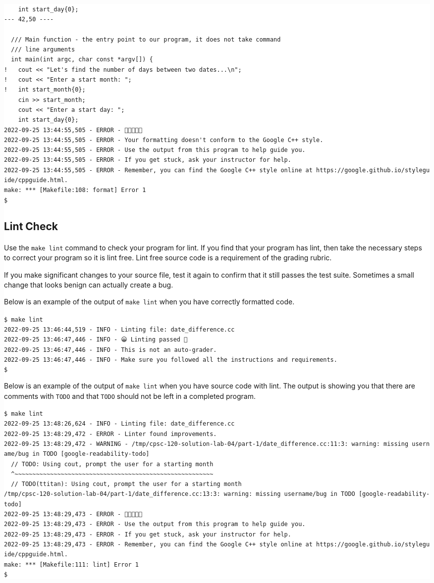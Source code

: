 ```
    int start_day{0};
--- 42,50 ----

  /// Main function - the entry point to our program, it does not take command
  /// line arguments
  int main(int argc, char const *argv[]) {
!   cout << "Let's find the number of days between two dates...\n";
!   cout << "Enter a start month: ";
!   int start_month{0};
    cin >> start_month;
    cout << "Enter a start day: ";
    int start_day{0};
2022-09-25 13:44:55,505 - ERROR - 🤯😳😤😫🤬
2022-09-25 13:44:55,505 - ERROR - Your formatting doesn't conform to the Google C++ style.
2022-09-25 13:44:55,505 - ERROR - Use the output from this program to help guide you.
2022-09-25 13:44:55,505 - ERROR - If you get stuck, ask your instructor for help.
2022-09-25 13:44:55,505 - ERROR - Remember, you can find the Google C++ style online at https://google.github.io/styleguide/cppguide.html.
make: *** [Makefile:108: format] Error 1
$ 
```

## Lint Check
Use the `make lint` command to check your program for lint. If you find that your program has lint, then take the necessary steps to correct your program so it is lint free. Lint free source code is a requirement of the grading rubric.

If you make significant changes to your source file, test it again to confirm that it still passes the test suite. Sometimes a small change that looks benign can actually create a bug.

Below is an example of the output of `make lint` when you have correctly formatted code.
```
$ make lint
2022-09-25 13:46:44,519 - INFO - Linting file: date_difference.cc
2022-09-25 13:46:47,446 - INFO - 😀 Linting passed 🥳
2022-09-25 13:46:47,446 - INFO - This is not an auto-grader.
2022-09-25 13:46:47,446 - INFO - Make sure you followed all the instructions and requirements.
$ 
```

Below is an example of the output of `make lint` when you have source code with lint. The output is showing you that there are comments with `TODO` and that `TODO` should not be left in a completed program.

```
$ make lint
2022-09-25 13:48:26,624 - INFO - Linting file: date_difference.cc
2022-09-25 13:48:29,472 - ERROR - Linter found improvements.
2022-09-25 13:48:29,472 - WARNING - /tmp/cpsc-120-solution-lab-04/part-1/date_difference.cc:11:3: warning: missing username/bug in TODO [google-readability-todo]
  // TODO: Using cout, prompt the user for a starting month
  ^~~~~~~~~~~~~~~~~~~~~~~~~~~~~~~~~~~~~~~~~~~~~~~~~~~~~~~~~
  // TODO(ttitan): Using cout, prompt the user for a starting month
/tmp/cpsc-120-solution-lab-04/part-1/date_difference.cc:13:3: warning: missing username/bug in TODO [google-readability-todo]
2022-09-25 13:48:29,473 - ERROR - 🤯😳😤😫🤬
2022-09-25 13:48:29,473 - ERROR - Use the output from this program to help guide you.
2022-09-25 13:48:29,473 - ERROR - If you get stuck, ask your instructor for help.
2022-09-25 13:48:29,473 - ERROR - Remember, you can find the Google C++ style online at https://google.github.io/styleguide/cppguide.html.
make: *** [Makefile:111: lint] Error 1
$ 
```

